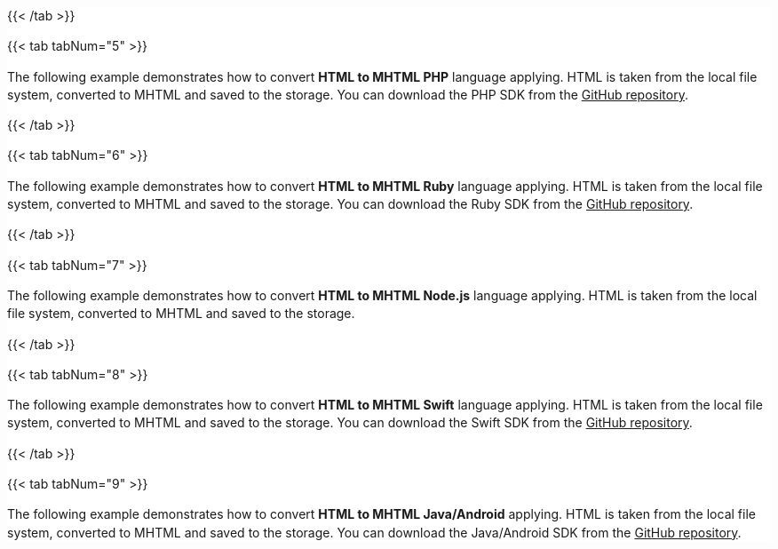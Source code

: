 ```python

```

{{< /tab >}}

{{< tab tabNum="5" >}}

The following example demonstrates how to convert **HTML to MHTML PHP** language applying. HTML is taken from the local file system, converted to MHTML and saved to the storage.  You can download the PHP SDK from the [GitHub repository](https://github.com/aspose-html-cloud/aspose-html-cloud-php).

```php

```

{{< /tab >}}

{{< tab tabNum="6" >}}

The following example demonstrates how to convert **HTML to MHTML Ruby** language applying. HTML is taken from the local file system, converted to MHTML and saved to the storage.  You can download the Ruby SDK from the [GitHub repository](https://github.com/aspose-html-cloud/aspose-html-cloud-ruby).

```ruby

```

{{< /tab >}}

{{< tab tabNum="7" >}}

The following example demonstrates how to convert **HTML to MHTML Node.js** language applying. HTML is taken from the local file system, converted to MHTML and saved to the storage. 

```javascript

```

{{< /tab >}}

{{< tab tabNum="8" >}}

The following example demonstrates how to convert **HTML to MHTML Swift** language applying. HTML is taken from the local file system, converted to MHTML and saved to the storage.  You can download the Swift SDK from the [GitHub repository](https://github.com/aspose-html-cloud/aspose-html-cloud-swift).

```swift

```

{{< /tab >}}

{{< tab tabNum="9" >}}

The following example demonstrates how to convert **HTML to MHTML Java/Android** applying. HTML is taken from the local file system, converted to MHTML and saved to the storage.  You can download the  Java/Android SDK from the [GitHub repository](https://github.com/aspose-html-cloud/aspose-html-cloud-android).
